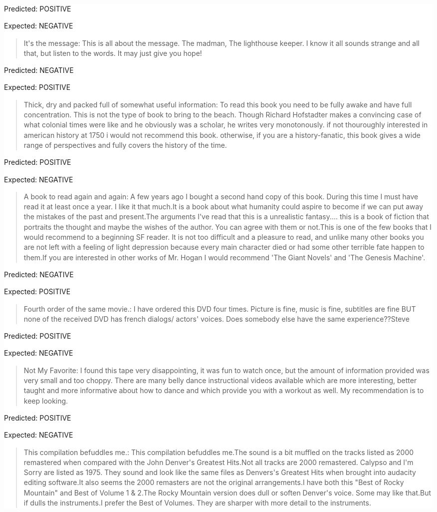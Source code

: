Predicted: POSITIVE

 Expected: NEGATIVE

> It's the message: This is all about the message. The madman, The lighthouse keeper. I know it all sounds strange and all that, but listen to the words. It may just give you hope!

Predicted: NEGATIVE

 Expected: POSITIVE

> Thick, dry and packed full of somewhat useful information: To read this book you need to be fully awake and have full concentration. This is not the type of book to bring to the beach. Though Richard Hofstadter makes a convincing case of what colonial times were like and he obviously was a scholar, he writes very monotonously. if not thouroughly interested in american history at 1750 i would not recommend this book. otherwise, if you are a history-fanatic, this book gives a wide range of perspectives and fully covers the history of the time.

Predicted: POSITIVE

 Expected: NEGATIVE

> A book to read again and again: A few years ago I bought a second hand copy of this book. During this time I must have read it at least once a year. I like it that much.It is a book about what humanity could aspire to become if we can put away the mistakes of the past and present.The arguments I've read that this is a unrealistic fantasy.... this is a book of fiction that portraits the thought and maybe the wishes of the author. You can agree with them or not.This is one of the few books that I would recommend to a beginning SF reader. It is not too difficult and a pleasure to read, and unlike many other books you are not left with a feeling of light depression because every main character died or had some other terrible fate happen to them.If you are interested in other works of Mr. Hogan I would recommend 'The Giant Novels' and 'The Genesis Machine'.

Predicted: NEGATIVE

 Expected: POSITIVE

> Fourth order of the same movie.: I have ordered this DVD four times. Picture is fine, music is fine, subtitles are fine BUT none of the received DVD has french dialogs/ actors' voices. Does somebody else have the same experience??Steve

Predicted: POSITIVE

 Expected: NEGATIVE

> Not My Favorite: I found this tape very disappointing, it was fun to watch once, but the amount of information provided was very small and too choppy. There are many belly dance instructional videos available which are more interesting, better taught and more informative about how to dance and which provide you with a workout as well. My recommendation is to keep looking.

Predicted: POSITIVE

 Expected: NEGATIVE

> This compilation befuddles me.: This compilation befuddles me.The sound is a bit muffled on the tracks listed as 2000 remastered when compared with the John Denver's Greatest Hits.Not all tracks are 2000 remastered. Calypso and I'm Sorry are listed as 1975. They sound and look like the same files as Denvers's Greatest Hits when brought into audacity editing software.It also seems the 2000 remasters are not the original arrangements.I have both this "Best of Rocky Mountain" and Best of Volume 1 & 2.The Rocky Mountain version does dull or soften Denver's voice. Some may like that.But if dulls the instruments.I prefer the Best of Volumes. They are sharper with more detail to the instruments.
